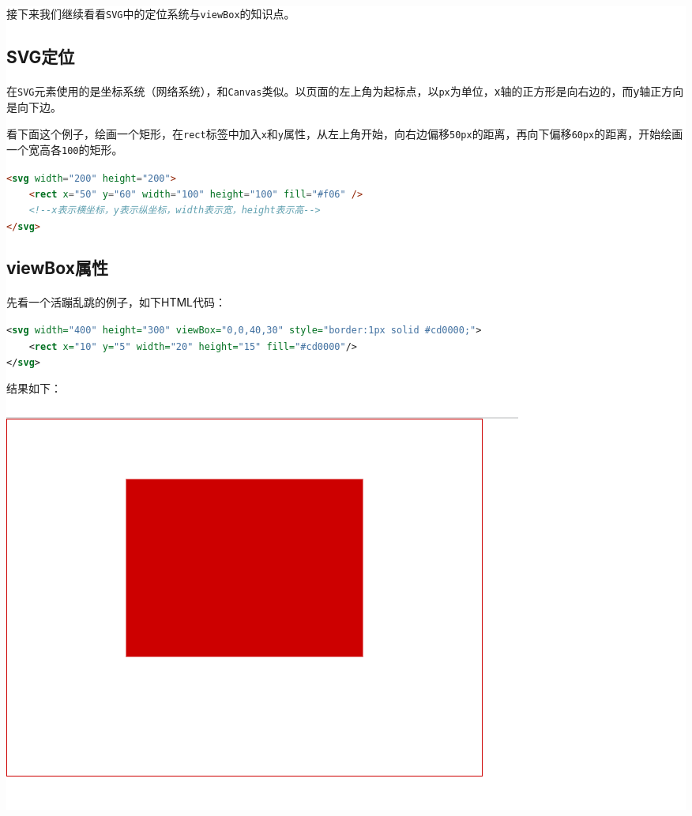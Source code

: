 接下来我们继续看看`SVG`中的定位系统与`viewBox`的知识点。

## SVG定位

在`SVG`元素使用的是坐标系统（网络系统），和`Canvas`类似。以页面的左上角为起标点，以`px`为单位，x轴的正方形是向右边的，而y轴正方向是向下边。

看下面这个例子，绘画一个矩形，在`rect`标签中加入`x`和`y`属性，从左上角开始，向右边偏移`50px`的距离，再向下偏移`60px`的距离，开始绘画一个宽高各`100`的矩形。

```html
<svg width="200" height="200">
    <rect x="50" y="60" width="100" height="100" fill="#f06" />
    <!--x表示横坐标，y表示纵坐标，width表示宽，height表示高-->
</svg>
```

## viewBox属性

先看一个活蹦乱跳的例子，如下HTML代码：

```svg
<svg width="400" height="300" viewBox="0,0,40,30" style="border:1px solid #cd0000;">
    <rect x="10" y="5" width="20" height="15" fill="#cd0000"/>
</svg>
```

结果如下：

![image-20211212151215130](2.定位系统与viewBox.assets/image-20211212151215130.png)
